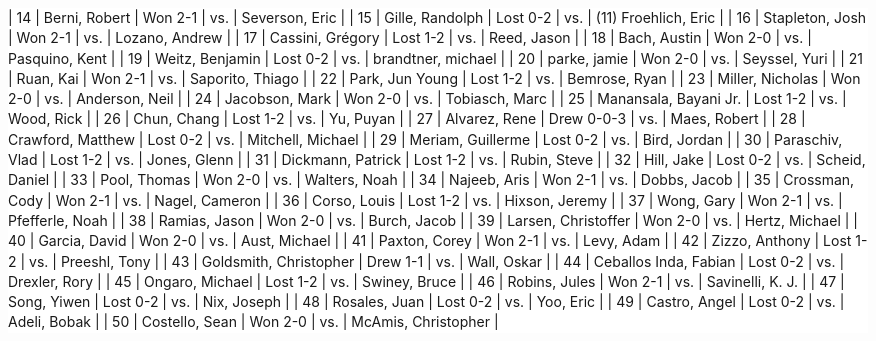 |  14 | Berni, Robert | Won 2-1 | vs. | Severson, Eric |
|  15 | Gille, Randolph | Lost 0-2 | vs. | (11) Froehlich, Eric |
|  16 | Stapleton, Josh | Won 2-1 | vs. | Lozano, Andrew |
|  17 | Cassini, Grégory | Lost 1-2 | vs. | Reed, Jason |
|  18 | Bach, Austin | Won 2-0 | vs. | Pasquino, Kent |
|  19 | Weitz, Benjamin | Lost 0-2 | vs. | brandtner, michael |
|  20 | parke, jamie | Won 2-0 | vs. | Seyssel, Yuri |
|  21 | Ruan, Kai | Won 2-1 | vs. | Saporito, Thiago |
|  22 | Park, Jun Young | Lost 1-2 | vs. | Bemrose, Ryan |
|  23 | Miller, Nicholas | Won 2-0 | vs. | Anderson, Neil |
|  24 | Jacobson, Mark | Won 2-0 | vs. | Tobiasch, Marc |
|  25 | Manansala, Bayani Jr. | Lost 1-2 | vs. | Wood, Rick |
|  26 | Chun, Chang | Lost 1-2 | vs. | Yu, Puyan |
|  27 | Alvarez, Rene | Drew 0-0-3 | vs. | Maes, Robert |
|  28 | Crawford, Matthew | Lost 0-2 | vs. | Mitchell, Michael |
|  29 | Meriam, Guillerme | Lost 0-2 | vs. | Bird, Jordan |
|  30 | Paraschiv, Vlad | Lost 1-2 | vs. | Jones, Glenn |
|  31 | Dickmann, Patrick | Lost 1-2 | vs. | Rubin, Steve |
|  32 | Hill, Jake | Lost 0-2 | vs. | Scheid, Daniel |
|  33 | Pool, Thomas | Won 2-0 | vs. | Walters, Noah |
|  34 | Najeeb, Aris | Won 2-1 | vs. | Dobbs, Jacob |
|  35 | Crossman, Cody | Won 2-1 | vs. | Nagel, Cameron |
|  36 | Corso, Louis | Lost 1-2 | vs. | Hixson, Jeremy |
|  37 | Wong, Gary | Won 2-1 | vs. | Pfefferle, Noah |
|  38 | Ramias, Jason | Won 2-0 | vs. | Burch, Jacob |
|  39 | Larsen, Christoffer | Won 2-0 | vs. | Hertz, Michael |
|  40 | Garcia, David | Won 2-0 | vs. | Aust, Michael |
|  41 | Paxton, Corey | Won 2-1 | vs. | Levy, Adam |
|  42 | Zizzo, Anthony | Lost 1-2 | vs. | Preeshl, Tony |
|  43 | Goldsmith, Christopher | Drew 1-1 | vs. | Wall, Oskar |
|  44 | Ceballos Inda, Fabian | Lost 0-2 | vs. | Drexler, Rory |
|  45 | Ongaro, Michael | Lost 1-2 | vs. | Swiney, Bruce |
|  46 | Robins, Jules | Won 2-1 | vs. | Savinelli, K. J. |
|  47 | Song, Yiwen | Lost 0-2 | vs. | Nix, Joseph |
|  48 | Rosales, Juan | Lost 0-2 | vs. | Yoo, Eric |
|  49 | Castro, Angel | Lost 0-2 | vs. | Adeli, Bobak |
|  50 | Costello, Sean | Won 2-0 | vs. | McAmis, Christopher |